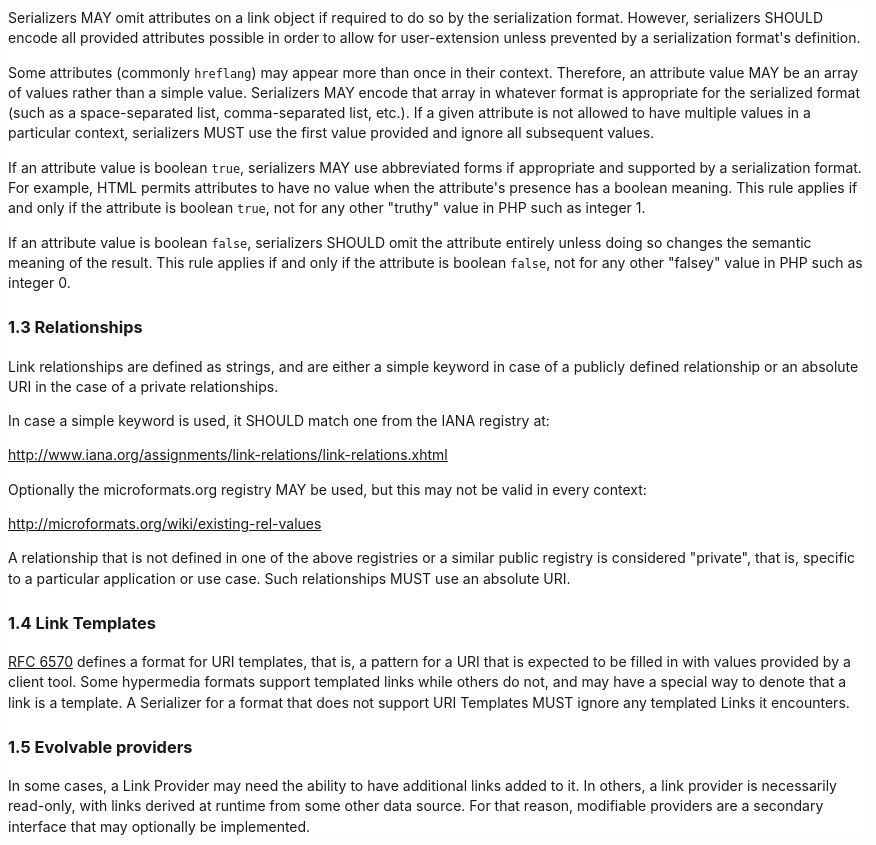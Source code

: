 Serializers MAY omit attributes on a link object if required to do so by the serialization
format. However, serializers SHOULD encode all provided attributes possible in order to
allow for user-extension unless prevented by a serialization format's definition.

Some attributes (commonly `hreflang`) may appear more than once in their context. Therefore,
an attribute value MAY be an array of values rather than a simple value. Serializers MAY
encode that array in whatever format is appropriate for the serialized format (such
as a space-separated list, comma-separated list, etc.). If a given attribute is not
allowed to have multiple values in a particular context, serializers MUST use the first
value provided and ignore all subsequent values.

If an attribute value is boolean `true`, serializers MAY use abbreviated forms if appropriate
and supported by a serialization format. For example, HTML permits attributes to
have no value when the attribute's presence has a boolean meaning.  This rule applies
if and only if the attribute is boolean `true`, not for any other "truthy" value
in PHP such as integer 1.

If an attribute value is boolean `false`, serializers SHOULD omit the attribute entirely
unless doing so changes the semantic meaning of the result. This rule applies if
and only if the attribute is boolean `false`, not for any other "falsey" value in PHP
such as integer 0.

### 1.3 Relationships

Link relationships are defined as strings, and are either a simple keyword in
case of a publicly defined relationship or an absolute URI in the case of a
private relationships.

In case a simple keyword is used, it SHOULD match one from the IANA registry at:

http://www.iana.org/assignments/link-relations/link-relations.xhtml

Optionally the microformats.org registry MAY be used, but this may not be valid
in every context:

http://microformats.org/wiki/existing-rel-values

A relationship that is not defined in one of the above registries or a similar
public registry is considered "private", that is, specific to a particular
application or use case.  Such relationships MUST use an absolute URI.

### 1.4 Link Templates

[RFC 6570](https://tools.ietf.org/html/rfc6570) defines a format for URI templates, that is,
a pattern for a URI that is expected to be filled in with values provided by a client
tool.  Some hypermedia formats support templated links while others do not, and may
have a special way to denote that a link is a template.  A Serializer for a format
that does not support URI Templates MUST ignore any templated Links it encounters.

### 1.5 Evolvable providers

In some cases, a Link Provider may need the ability to have additional links
added to it. In others, a link provider is necessarily read-only, with links
derived at runtime from some other data source. For that reason, modifiable providers
are a secondary interface that may optionally be implemented.

